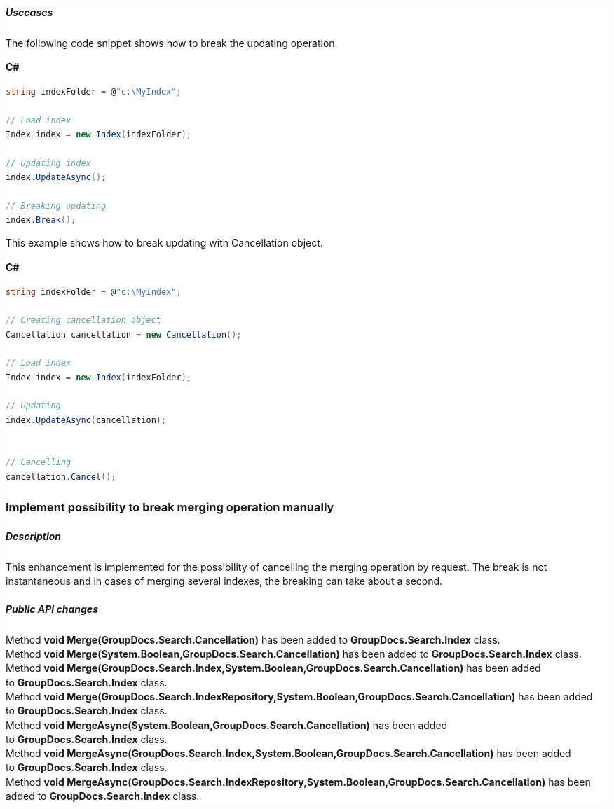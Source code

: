##### Usecases

The following code snippet shows how to break the updating operation.

**C#**

```csharp
string indexFolder = @"c:\MyIndex";

// Load index
Index index = new Index(indexFolder);

// Updating index
index.UpdateAsync();

// Breaking updating
index.Break();
```

This example shows how to break updating with Cancellation object.

**C#**

```csharp
string indexFolder = @"c:\MyIndex";

// Creating cancellation object
Cancellation cancellation = new Cancellation();

// Load index
Index index = new Index(indexFolder);

// Updating
index.UpdateAsync(cancellation);


// Cancelling
cancellation.Cancel();
```

### Implement possibility to break merging operation manually

##### Description

This enhancement is implemented for the possibility of cancelling the merging operation by request. The break is not instantaneous and in cases of merging several indexes, the breaking can take about a second.

##### Public API changes

Method **void Merge(GroupDocs.Search.Cancellation)** has been added to **GroupDocs.Search.Index** class.  
Method **void Merge(System.Boolean,GroupDocs.Search.Cancellation)** has been added to **GroupDocs.Search.Index** class.  
Method **void Merge(GroupDocs.Search.Index,System.Boolean,GroupDocs.Search.Cancellation)** has been added to **GroupDocs.Search.Index** class.  
Method **void Merge(GroupDocs.Search.IndexRepository,System.Boolean,GroupDocs.Search.Cancellation)** has been added to **GroupDocs.Search.Index** class.  
Method **void MergeAsync(System.Boolean,GroupDocs.Search.Cancellation)** has been added to **GroupDocs.Search.Index** class.  
Method **void MergeAsync(GroupDocs.Search.Index,System.Boolean,GroupDocs.Search.Cancellation)** has been added to **GroupDocs.Search.Index** class.  
Method **void MergeAsync(GroupDocs.Search.IndexRepository,System.Boolean,GroupDocs.Search.Cancellation)** has been added to **GroupDocs.Search.Index** class.
